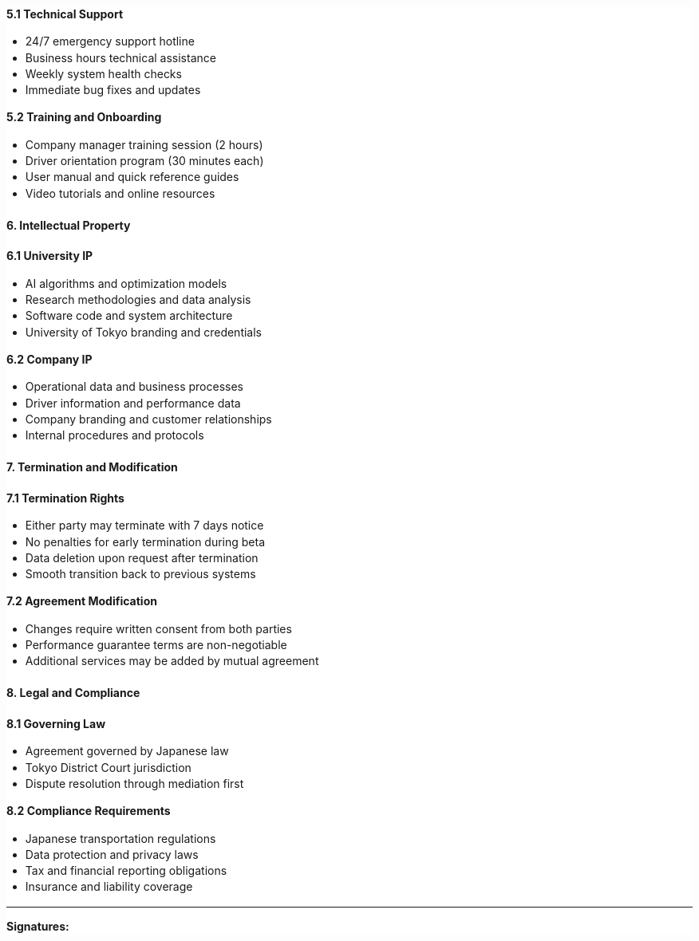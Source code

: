 **5.1 Technical Support**
- 24/7 emergency support hotline
- Business hours technical assistance
- Weekly system health checks
- Immediate bug fixes and updates

**5.2 Training and Onboarding**
- Company manager training session (2 hours)
- Driver orientation program (30 minutes each)
- User manual and quick reference guides
- Video tutorials and online resources

#### 6. Intellectual Property

**6.1 University IP**
- AI algorithms and optimization models
- Research methodologies and data analysis
- Software code and system architecture
- University of Tokyo branding and credentials

**6.2 Company IP**
- Operational data and business processes
- Driver information and performance data
- Company branding and customer relationships
- Internal procedures and protocols

#### 7. Termination and Modification

**7.1 Termination Rights**
- Either party may terminate with 7 days notice
- No penalties for early termination during beta
- Data deletion upon request after termination
- Smooth transition back to previous systems

**7.2 Agreement Modification**
- Changes require written consent from both parties
- Performance guarantee terms are non-negotiable
- Additional services may be added by mutual agreement

#### 8. Legal and Compliance

**8.1 Governing Law**
- Agreement governed by Japanese law
- Tokyo District Court jurisdiction
- Dispute resolution through mediation first

**8.2 Compliance Requirements**
- Japanese transportation regulations
- Data protection and privacy laws
- Tax and financial reporting obligations
- Insurance and liability coverage

---

**Signatures:**
